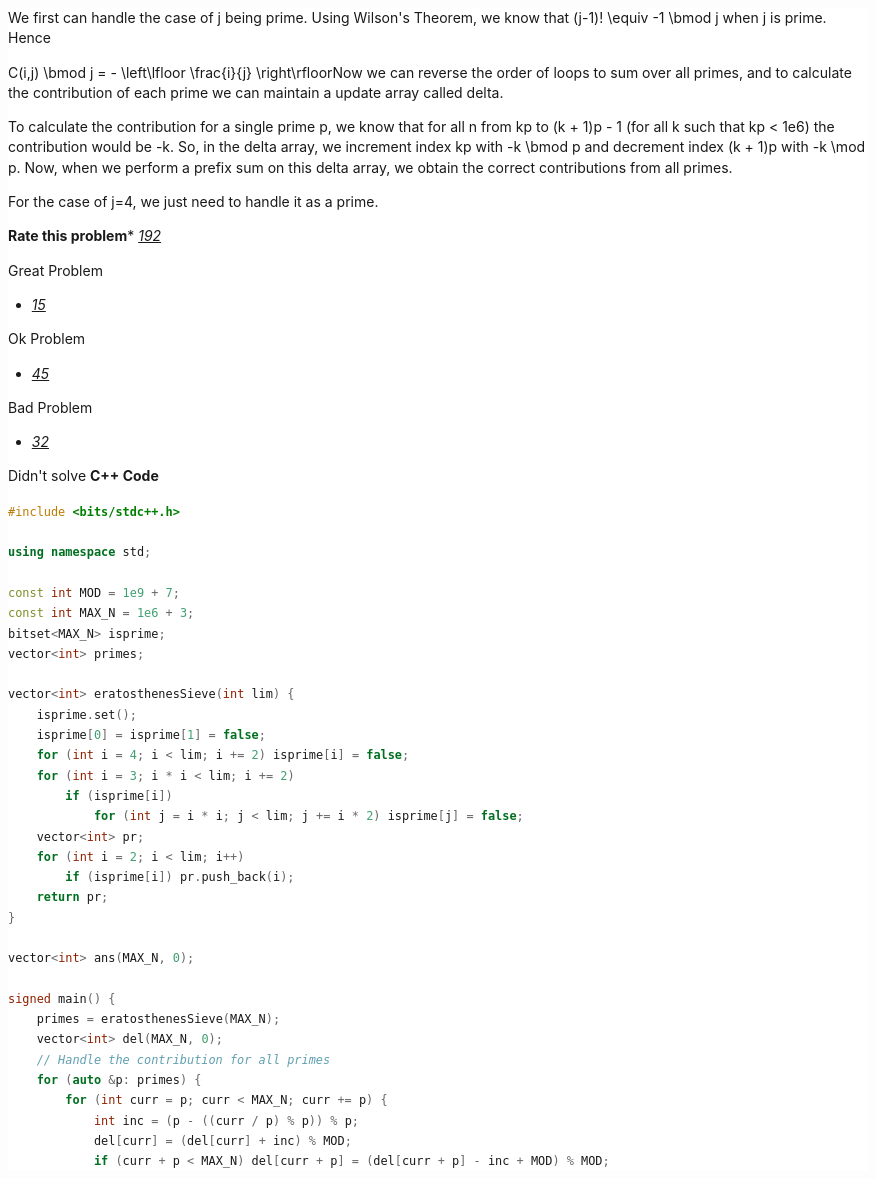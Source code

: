 We first can handle the case of j being prime. Using Wilson's Theorem, we know that (j-1)! \equiv -1 \bmod j when j is prime. Hence

 C(i,j) \bmod j = - \left\lfloor \frac{i}{j} \right\rfloorNow we can reverse the order of loops to sum over all primes, and to calculate the contribution of each prime we can maintain a update array called delta.

To calculate the contribution for a single prime p, we know that for all n from kp to (k + 1)p - 1 (for all k such that kp < 1e6) the contribution would be -k. So, in the delta array, we increment index kp with -k \bmod p and decrement index (k + 1)p with -k \mod p. Now, when we perform a prefix sum on this delta array, we obtain the correct contributions from all primes.

For the case of j=4, we just need to handle it as a prime.

 **Rate this problem*** [*192*](https://codeforces.com/data/like?action=like "I like this")




 Great Problem
* [*15*](https://codeforces.com/data/like?action=like "I like this")




 Ok Problem
* [*45*](https://codeforces.com/data/like?action=like "I like this")




 Bad Problem
* [*32*](https://codeforces.com/data/like?action=like "I like this")




 Didn't solve
 **C++ Code**
```cpp
#include <bits/stdc++.h>
 
using namespace std;
 
const int MOD = 1e9 + 7;
const int MAX_N = 1e6 + 3;
bitset<MAX_N> isprime;
vector<int> primes;
 
vector<int> eratosthenesSieve(int lim) {
    isprime.set();
    isprime[0] = isprime[1] = false;
    for (int i = 4; i < lim; i += 2) isprime[i] = false;
    for (int i = 3; i * i < lim; i += 2)
        if (isprime[i])
            for (int j = i * i; j < lim; j += i * 2) isprime[j] = false;
    vector<int> pr;
    for (int i = 2; i < lim; i++)
        if (isprime[i]) pr.push_back(i);
    return pr;
}
 
vector<int> ans(MAX_N, 0);
 
signed main() {
    primes = eratosthenesSieve(MAX_N);
    vector<int> del(MAX_N, 0);
    // Handle the contribution for all primes
    for (auto &p: primes) {
        for (int curr = p; curr < MAX_N; curr += p) {
            int inc = (p - ((curr / p) % p)) % p;
            del[curr] = (del[curr] + inc) % MOD;
            if (curr + p < MAX_N) del[curr + p] = (del[curr + p] - inc + MOD) % MOD;
```